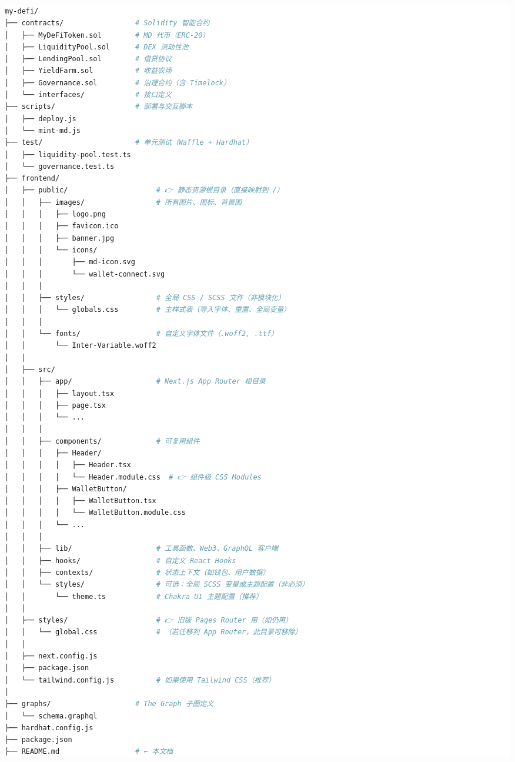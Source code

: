 ```bash
my-defi/
├── contracts/                 # Solidity 智能合约
│   ├── MyDeFiToken.sol        # MD 代币（ERC-20）
│   ├── LiquidityPool.sol      # DEX 流动性池
│   ├── LendingPool.sol        # 借贷协议
│   ├── YieldFarm.sol          # 收益农场
│   ├── Governance.sol         # 治理合约（含 Timelock）
│   └── interfaces/            # 接口定义
├── scripts/                   # 部署与交互脚本
│   ├── deploy.js
│   └── mint-md.js
├── test/                      # 单元测试（Waffle + Hardhat）
│   ├── liquidity-pool.test.ts
│   └── governance.test.ts
├── frontend/
│   ├── public/                     # 👉 静态资源根目录（直接映射到 /）
│   │   ├── images/                 # 所有图片、图标、背景图
│   │   │   ├── logo.png
│   │   │   ├── favicon.ico
│   │   │   ├── banner.jpg
│   │   │   └── icons/
│   │   │       ├── md-icon.svg
│   │   │       └── wallet-connect.svg
│   │   │
│   │   ├── styles/                 # 全局 CSS / SCSS 文件（非模块化）
│   │   │   └── globals.css         # 主样式表（导入字体、重置、全局变量）
│   │   │
│   │   └── fonts/                  # 自定义字体文件（.woff2, .ttf）
│   │       └── Inter-Variable.woff2
│   │
│   ├── src/
│   │   ├── app/                    # Next.js App Router 根目录
│   │   │   ├── layout.tsx
│   │   │   ├── page.tsx
│   │   │   └── ...
│   │   │
│   │   ├── components/             # 可复用组件
│   │   │   ├── Header/
│   │   │   │   ├── Header.tsx
│   │   │   │   └── Header.module.css  # 👉 组件级 CSS Modules
│   │   │   ├── WalletButton/
│   │   │   │   ├── WalletButton.tsx
│   │   │   │   └── WalletButton.module.css
│   │   │   └── ...
│   │   │
│   │   ├── lib/                    # 工具函数、Web3、GraphQL 客户端
│   │   ├── hooks/                  # 自定义 React Hooks
│   │   ├── contexts/               # 状态上下文（如钱包、用户数据）
│   │   └── styles/                 # 可选：全局 SCSS 变量或主题配置（非必须）
│   │       └── theme.ts            # Chakra UI 主题配置（推荐）
│   │
│   ├── styles/                     # 👉 旧版 Pages Router 用（如仍用）
│   │   └── global.css              # （若迁移到 App Router，此目录可移除）
│   │
│   ├── next.config.js
│   ├── package.json
│   └── tailwind.config.js          # 如果使用 Tailwind CSS（推荐）
│
├── graphs/                    # The Graph 子图定义
│   └── schema.graphql
├── hardhat.config.js
├── package.json
├── README.md                  # ← 本文档
```